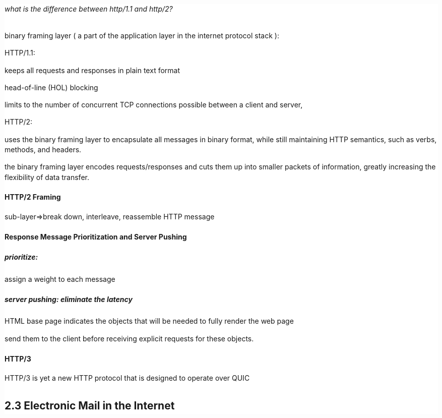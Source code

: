 ###### what is the difference between http/1.1 and http/2?

 binary framing layer ( a part of the application layer in the internet protocol stack ):

 HTTP/1.1:

keeps all requests and responses in plain text format

head-of-line (HOL) blocking 

limits to the number of concurrent TCP connections possible between a client and server, 

HTTP/2:

 uses the binary framing layer to encapsulate all messages in binary format, while still maintaining HTTP semantics, such as verbs, methods, and headers.  

  the binary framing layer encodes requests/responses and cuts them up into smaller packets of information, greatly increasing the flexibility of data transfer. 

#### HTTP/2 Framing

sub-layer=>break down, interleave, reassemble HTTP message

#### Response Message Prioritization and Server Pushing

##### prioritize:

assign a weight to each message

##### server pushing: eliminate the latency

HTML base page indicates the objects that will be needed to fully render the web page

send them to the client before receiving explicit requests for these objects.

#### HTTP/3

HTTP/3 is yet a new HTTP protocol that is designed to operate over QUIC

## 2.3 Electronic Mail in the Internet
